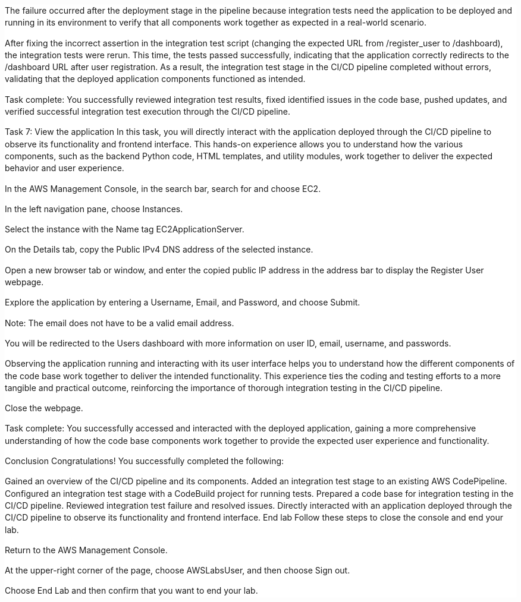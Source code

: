The failure occurred after the deployment stage in the pipeline because integration tests need the application to be deployed and running in its environment to verify that all components work together as expected in a real-world scenario.

After fixing the incorrect assertion in the integration test script (changing the expected URL from /register_user to /dashboard), the integration tests were rerun. This time, the tests passed successfully, indicating that the application correctly redirects to the /dashboard URL after user registration. As a result, the integration test stage in the CI/CD pipeline completed without errors, validating that the deployed application components functioned as intended.

 Task complete: You successfully reviewed integration test results, fixed identified issues in the code base, pushed updates, and verified successful integration test execution through the CI/CD pipeline.

Task 7: View the application
In this task, you will directly interact with the application deployed through the CI/CD pipeline to observe its functionality and frontend interface. This hands-on experience allows you to understand how the various components, such as the backend Python code, HTML templates, and utility modules, work together to deliver the expected behavior and user experience.

In the AWS Management Console, in the search bar, search for and choose EC2.

In the left navigation pane, choose Instances.

Select the instance with the Name tag EC2ApplicationServer.

On the Details tab, copy the Public IPv4 DNS address of the selected instance.

Open a new browser tab or window, and enter the copied public IP address in the address bar to display the Register User webpage.

Explore the application by entering a Username, Email, and Password, and choose Submit.

 Note: The email does not have to be a valid email address.

You will be redirected to the Users dashboard with more information on user ID, email, username, and passwords.

Observing the application running and interacting with its user interface helps you to understand how the different components of the code base work together to deliver the intended functionality. This experience ties the coding and testing efforts to a more tangible and practical outcome, reinforcing the importance of thorough integration testing in the CI/CD pipeline.

Close the webpage.

 Task complete: You successfully accessed and interacted with the deployed application, gaining a more comprehensive understanding of how the code base components work together to provide the expected user experience and functionality.

Conclusion
 Congratulations! You successfully completed the following:

Gained an overview of the CI/CD pipeline and its components.
Added an integration test stage to an existing AWS CodePipeline.
Configured an integration test stage with a CodeBuild project for running tests.
Prepared a code base for integration testing in the CI/CD pipeline.
Reviewed integration test failure and resolved issues.
Directly interacted with an application deployed through the CI/CD pipeline to observe its functionality and frontend interface.
End lab
Follow these steps to close the console and end your lab.

Return to the AWS Management Console.

At the upper-right corner of the page, choose AWSLabsUser, and then choose Sign out.

Choose End Lab and then confirm that you want to end your lab.

